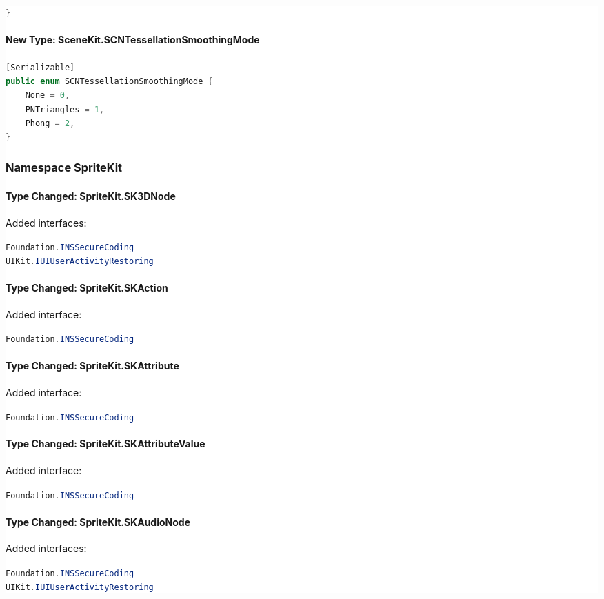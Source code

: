 ```csharp
}
```

#### New Type: SceneKit.SCNTessellationSmoothingMode

```csharp
[Serializable]
public enum SCNTessellationSmoothingMode {
	None = 0,
	PNTriangles = 1,
	Phong = 2,
}
```


### Namespace SpriteKit

#### Type Changed: SpriteKit.SK3DNode

Added interfaces:

```csharp
Foundation.INSSecureCoding
UIKit.IUIUserActivityRestoring
```


#### Type Changed: SpriteKit.SKAction

Added interface:

```csharp
Foundation.INSSecureCoding
```


#### Type Changed: SpriteKit.SKAttribute

Added interface:

```csharp
Foundation.INSSecureCoding
```


#### Type Changed: SpriteKit.SKAttributeValue

Added interface:

```csharp
Foundation.INSSecureCoding
```


#### Type Changed: SpriteKit.SKAudioNode

Added interfaces:

```csharp
Foundation.INSSecureCoding
UIKit.IUIUserActivityRestoring
```
